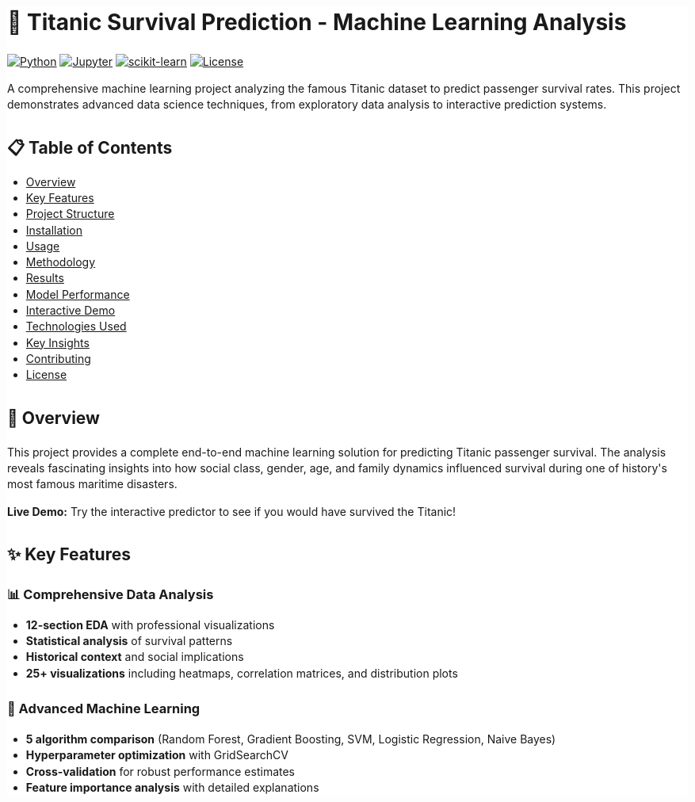 # 🚢 Titanic Survival Prediction - Machine Learning Analysis

[![Python](https://img.shields.io/badge/Python-3.8%2B-blue.svg)](https://www.python.org/)
[![Jupyter](https://img.shields.io/badge/Jupyter-Notebook-orange.svg)](https://jupyter.org/)
[![scikit-learn](https://img.shields.io/badge/scikit--learn-1.0%2B-green.svg)](https://scikit-learn.org/)
[![License](https://img.shields.io/badge/License-MIT-yellow.svg)](LICENSE)

A comprehensive machine learning project analyzing the famous Titanic dataset to predict passenger survival rates. This project demonstrates advanced data science techniques, from exploratory data analysis to interactive prediction systems.

## 📋 Table of Contents

- [Overview](#overview)
- [Key Features](#key-features)
- [Project Structure](#project-structure)
- [Installation](#installation)
- [Usage](#usage)
- [Methodology](#methodology)
- [Results](#results)
- [Model Performance](#model-performance)
- [Interactive Demo](#interactive-demo)
- [Technologies Used](#technologies-used)
- [Key Insights](#key-insights)
- [Contributing](#contributing)
- [License](#license)

## 🎯 Overview

This project provides a complete end-to-end machine learning solution for predicting Titanic passenger survival. The analysis reveals fascinating insights into how social class, gender, age, and family dynamics influenced survival during one of history's most famous maritime disasters.

**Live Demo:** Try the interactive predictor to see if you would have survived the Titanic!

## ✨ Key Features

### 📊 Comprehensive Data Analysis
- **12-section EDA** with professional visualizations
- **Statistical analysis** of survival patterns
- **Historical context** and social implications
- **25+ visualizations** including heatmaps, correlation matrices, and distribution plots

### 🤖 Advanced Machine Learning
- **5 algorithm comparison** (Random Forest, Gradient Boosting, SVM, Logistic Regression, Naive Bayes)
- **Hyperparameter optimization** with GridSearchCV
- **Cross-validation** for robust performance estimates
- **Feature importance analysis** with detailed explanations
